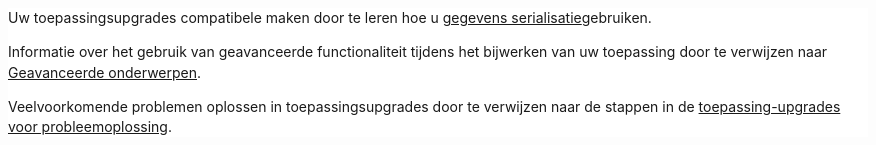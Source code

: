 Uw toepassingsupgrades compatibele maken door te leren hoe u [gegevens serialisatie](service-fabric-application-upgrade-data-serialization.md)gebruiken.

Informatie over het gebruik van geavanceerde functionaliteit tijdens het bijwerken van uw toepassing door te verwijzen naar [Geavanceerde onderwerpen](service-fabric-application-upgrade-advanced.md).

Veelvoorkomende problemen oplossen in toepassingsupgrades door te verwijzen naar de stappen in de [toepassing-upgrades voor probleemoplossing](service-fabric-application-upgrade-troubleshooting.md).
